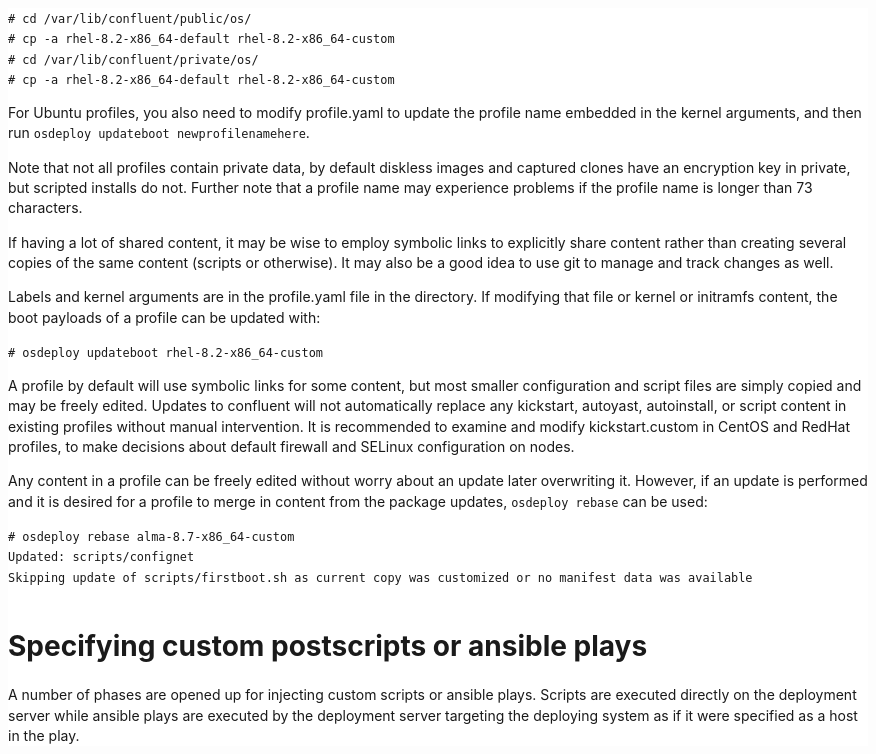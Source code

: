     # cd /var/lib/confluent/public/os/
    # cp -a rhel-8.2-x86_64-default rhel-8.2-x86_64-custom
    # cd /var/lib/confluent/private/os/
    # cp -a rhel-8.2-x86_64-default rhel-8.2-x86_64-custom

For Ubuntu profiles, you also need to modify profile.yaml to update the profile name embedded in the kernel arguments, and then run `osdeploy updateboot newprofilenamehere`.

Note that not all profiles contain private data, by default diskless images and captured clones have an encryption key in private, but scripted installs do not. Further note that a profile name may experience problems if the profile name is longer than 73 characters.

If having a lot of shared content, it may be wise to employ symbolic links to explicitly share content rather than creating several copies of the same content (scripts or otherwise). It may also be a good idea to use git to manage and track changes as well.

Labels and kernel arguments are in the profile.yaml file in the directory.  If modifying that file or kernel or initramfs content, the boot payloads of a profile can be updated with:

    # osdeploy updateboot rhel-8.2-x86_64-custom

A profile by default will use symbolic links for some content, but most smaller configuration and script files are simply copied and may be freely edited. Updates to confluent will
not automatically replace any kickstart, autoyast, autoinstall, or script content in existing profiles without manual intervention.  It is recommended to examine
and modify kickstart.custom in CentOS and RedHat profiles, to make decisions about default firewall and SELinux configuration on nodes.

Any content in a profile can be freely edited without worry about an update later overwriting it.  However, if an update is performed and it is desired for a profile to merge in content from the package updates, `osdeploy rebase` can be used:

```
# osdeploy rebase alma-8.7-x86_64-custom
Updated: scripts/confignet
Skipping update of scripts/firstboot.sh as current copy was customized or no manifest data was available
```



# Specifying custom postscripts or ansible plays

A number of phases are opened up for injecting custom scripts or ansible plays.  Scripts are executed directly on the deployment server while ansible plays are executed by the deployment server targeting
the deploying system as if it were specified as a host in the play.
